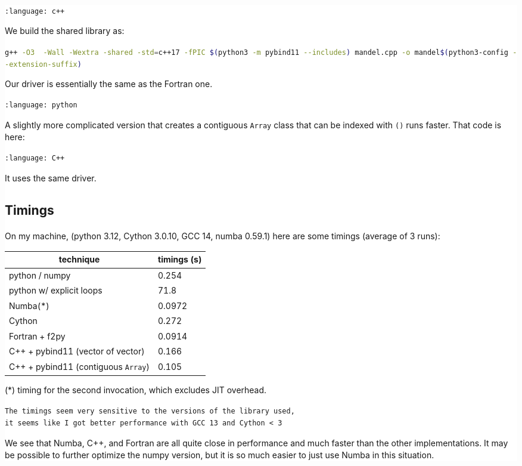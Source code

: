 ```{literalinclude} ../../examples/extensions/pybind11/mandel.cpp
:language: c++
```

We build the shared library as:

```bash
g++ -O3  -Wall -Wextra -shared -std=c++17 -fPIC $(python3 -m pybind11 --includes) mandel.cpp -o mandel$(python3-config --extension-suffix)
```

Our driver is essentially the same as the Fortran one.


```{literalinclude} ../../examples/extensions/pybind11/test_mandel.py
:language: python
```

A slightly more complicated version that creates a contiguous `Array` class
that can be indexed with `()` runs faster.  That code is here:

```{literalinclude} ../../examples/extensions/pybind11/contiguous/mandel.cpp
:language: C++
```

It uses the same driver.


## Timings

On my machine, (python 3.12, Cython 3.0.10, GCC 14, numba 0.59.1) here
are some timings (average of 3 runs):


|   technique                                  |   timings (s)  |
| -------------------------------------------- | -------------- |
| python / numpy                               |      0.254     |
| python w/ explicit loops                     |     71.8       |
| Numba(*)                                     |      0.0972    |
| Cython                                       |      0.272     |
| Fortran + f2py                               |      0.0914    |
| C++ + pybind11 (vector of vector)            |      0.166     |
| C++ + pybind11 (contiguous `Array`)          |      0.105     |


(*) timing for the second invocation, which excludes JIT overhead.

```{note}
The timings seem very sensitive to the versions of the library used,
it seems like I got better performance with GCC 13 and Cython < 3
```

We see that Numba, C++, and Fortran are all quite close in performance
and much faster than the other implementations.  It may be possible to
further optimize the numpy version, but it is so much easier to just
use Numba in this situation.
